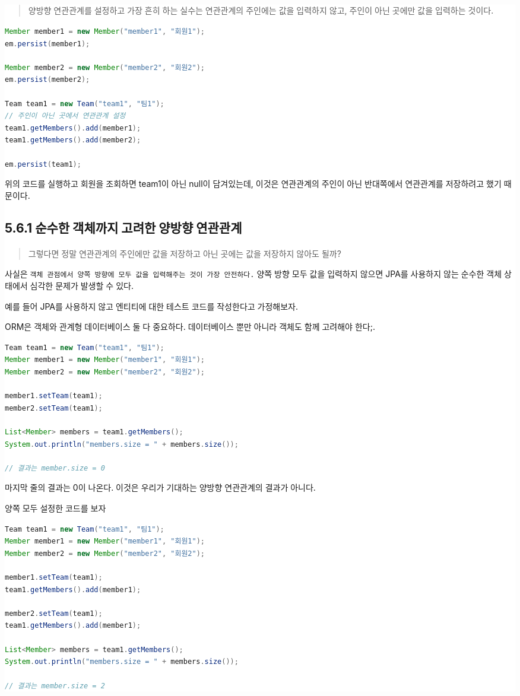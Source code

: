 > 양방향 연관관계를 설정하고 가장 흔히 하는 실수는 연관관계의 주인에는 값을 입력하지 않고, 주인이 아닌 곳에만 값을 입력하는 것이다.
> 

```java
Member member1 = new Member("member1", "회원1");
em.persist(member1);

Member member2 = new Member("member2", "회원2");
em.persist(member2);

Team team1 = new Team("team1", "팀1");
// 주인이 아닌 곳에서 연관관계 설정
team1.getMembers().add(member1);
team1.getMembers().add(member2);

em.persist(team1);
```

위의 코드를 실행하고 회원을 조회하면 team1이 아닌 null이 담겨있는데, 이것은 연관관계의 주인이 아닌 반대쪽에서 연관관계를 저장하려고 했기 때문이다.

## 5.6.1 순수한 객체까지 고려한 양방향 연관관계

> 그렇다면 정말 연관관계의 주인에만 값을 저장하고 아닌 곳에는 값을 저장하지 않아도 될까?
> 

사실은 `객체 관점에서 양쪽 방향에 모두 값을 입력해주는 것이 가장 안전하다.`
양쪽 방향 모두 값을 입력하지 않으면 JPA를 사용하지 않는 순수한 객체 상태에서 심각한 문제가 발생할 수 있다.

예를 들어 JPA를 사용하지 않고 엔티티에 대한 테스트 코드를 작성한다고 가정해보자.

ORM은 객체와 관계형 데이터베이스 둘 다 중요하다. 데이터베이스 뿐만 아니라 객체도 함께 고려해야 한다;.

```java
Team team1 = new Team("team1", "팀1");
Member member1 = new Member("member1", "회원1");
Member member2 = new Member("member2", "회원2");

member1.setTeam(team1);
member2.setTeam(team1);

List<Member> members = team1.getMembers();
System.out.println("members.size = " + members.size());

// 결과는 member.size = 0
```

마지막 줄의 결과는 0이 나온다. 이것은 우리가 기대하는 양방향 연관관계의 결과가 아니다.

양쪽 모두 설정한 코드를 보자

```java
Team team1 = new Team("team1", "팀1");
Member member1 = new Member("member1", "회원1");
Member member2 = new Member("member2", "회원2");

member1.setTeam(team1);
team1.getMembers().add(member1);

member2.setTeam(team1);
team1.getMembers().add(member1);

List<Member> members = team1.getMembers();
System.out.println("members.size = " + members.size());

// 결과는 member.size = 2
```
